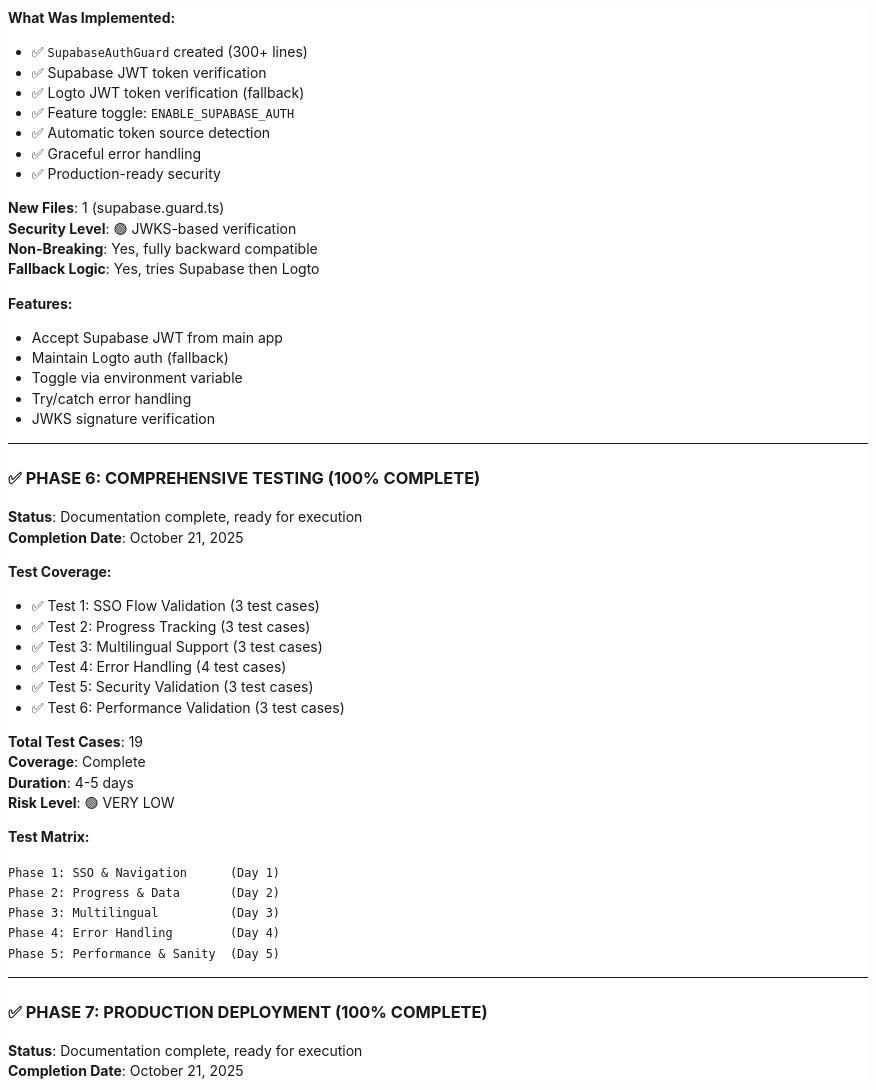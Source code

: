 **What Was Implemented:**
- ✅ `SupabaseAuthGuard` created (300+ lines)
- ✅ Supabase JWT token verification
- ✅ Logto JWT token verification (fallback)
- ✅ Feature toggle: `ENABLE_SUPABASE_AUTH`
- ✅ Automatic token source detection
- ✅ Graceful error handling
- ✅ Production-ready security

**New Files**: 1 (supabase.guard.ts)  
**Security Level**: 🟢 JWKS-based verification  
**Non-Breaking**: Yes, fully backward compatible  
**Fallback Logic**: Yes, tries Supabase then Logto

**Features:**
- Accept Supabase JWT from main app
- Maintain Logto auth (fallback)
- Toggle via environment variable
- Try/catch error handling
- JWKS signature verification

---

### ✅ PHASE 6: COMPREHENSIVE TESTING (100% COMPLETE)
**Status**: Documentation complete, ready for execution  
**Completion Date**: October 21, 2025

**Test Coverage:**
- ✅ Test 1: SSO Flow Validation (3 test cases)
- ✅ Test 2: Progress Tracking (3 test cases)
- ✅ Test 3: Multilingual Support (3 test cases)
- ✅ Test 4: Error Handling (4 test cases)
- ✅ Test 5: Security Validation (3 test cases)
- ✅ Test 6: Performance Validation (3 test cases)

**Total Test Cases**: 19  
**Coverage**: Complete  
**Duration**: 4-5 days  
**Risk Level**: 🟢 VERY LOW

**Test Matrix:**
```
Phase 1: SSO & Navigation      (Day 1)
Phase 2: Progress & Data       (Day 2)
Phase 3: Multilingual          (Day 3)
Phase 4: Error Handling        (Day 4)
Phase 5: Performance & Sanity  (Day 5)
```

---

### ✅ PHASE 7: PRODUCTION DEPLOYMENT (100% COMPLETE)
**Status**: Documentation complete, ready for execution  
**Completion Date**: October 21, 2025
